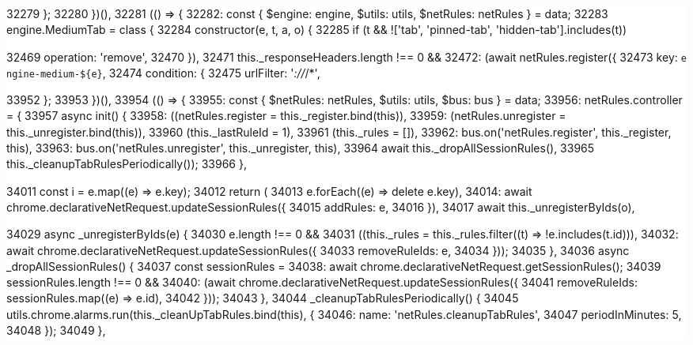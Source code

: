   32279        };
  32280      })(),
  32281      (() => {
  32282:       const { $engine: engine, $utils: utils, $netRules: netRules } = data;
  32283        engine.MediumTab = class {
  32284          constructor(e, t, a, o) {
  32285            if (t && !['tab', 'pinned-tab', 'hidden-tab'].includes(t))

  32469                  operation: 'remove',
  32470                }),
  32471              this._responseHeaders.length !== 0 &&
  32472:               (await netRules.register({
  32473                  key: `engine-medium-${e}`,
  32474                  condition: {
  32475                    urlFilter: '*://*/*',

  33952        };
  33953      })(),
  33954      (() => {
  33955:       const { $netRules: netRules, $utils: utils, $bus: bus } = data;
  33956:       netRules.controller = {
  33957          async init() {
  33958:           ((netRules.register = this._register.bind(this)),
  33959:             (netRules.unregister = this._unregister.bind(this)),
  33960              (this._lastRuleId = 1),
  33961              (this._rules = []),
  33962:             bus.on('netRules.register', this._register, this),
  33963:             bus.on('netRules.unregister', this._unregister, this),
  33964              await this._dropAllSessionRules(),
  33965              this._cleanupTabRulesPeriodically());
  33966          },

  34011            const i = e.map((e) => e.key);
  34012            return (
  34013              e.forEach((e) => delete e.key),
  34014:             await chrome.declarativeNetRequest.updateSessionRules({
  34015                addRules: e,
  34016              }),
  34017              await this._unregisterByIds(o),

  34029          async _unregisterByIds(e) {
  34030            e.length !== 0 &&
  34031              ((this._rules = this._rules.filter((t) => !e.includes(t.id))),
  34032:             await chrome.declarativeNetRequest.updateSessionRules({
  34033                removeRuleIds: e,
  34034              }));
  34035          },
  34036          async _dropAllSessionRules() {
  34037            const sessionRules =
  34038:             await chrome.declarativeNetRequest.getSessionRules();
  34039            sessionRules.length !== 0 &&
  34040:             (await chrome.declarativeNetRequest.updateSessionRules({
  34041                removeRuleIds: sessionRules.map((e) => e.id),
  34042              }));
  34043          },
  34044          _cleanupTabRulesPeriodically() {
  34045            utils.chrome.alarms.run(this._cleanUpTabRules.bind(this), {
  34046:             name: 'netRules.cleanupTabRules',
  34047              periodInMinutes: 5,
  34048            });
  34049          },
